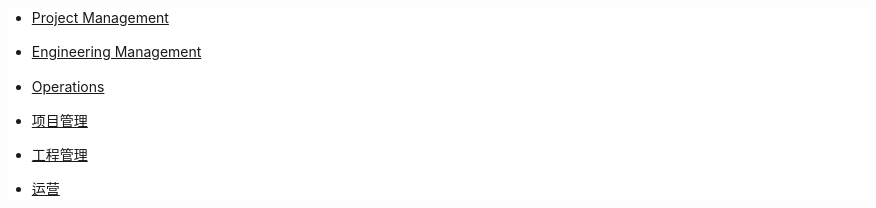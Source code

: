 - [Project Management](http://developers.soundcloud.com/blog/category/project%20management)
- [Engineering Management](http://developers.soundcloud.com/blog/category/engineering%20management)
- [Operations](http://developers.soundcloud.com/blog/category/operations) 

- [项目管理](http://developers.soundcloud.com/blog/category/project%20management)
- [工程管理](http://developers.soundcloud.com/blog/category/engineering%20management)
- [运营](http://developers.soundcloud.com/blog/category/operations)



